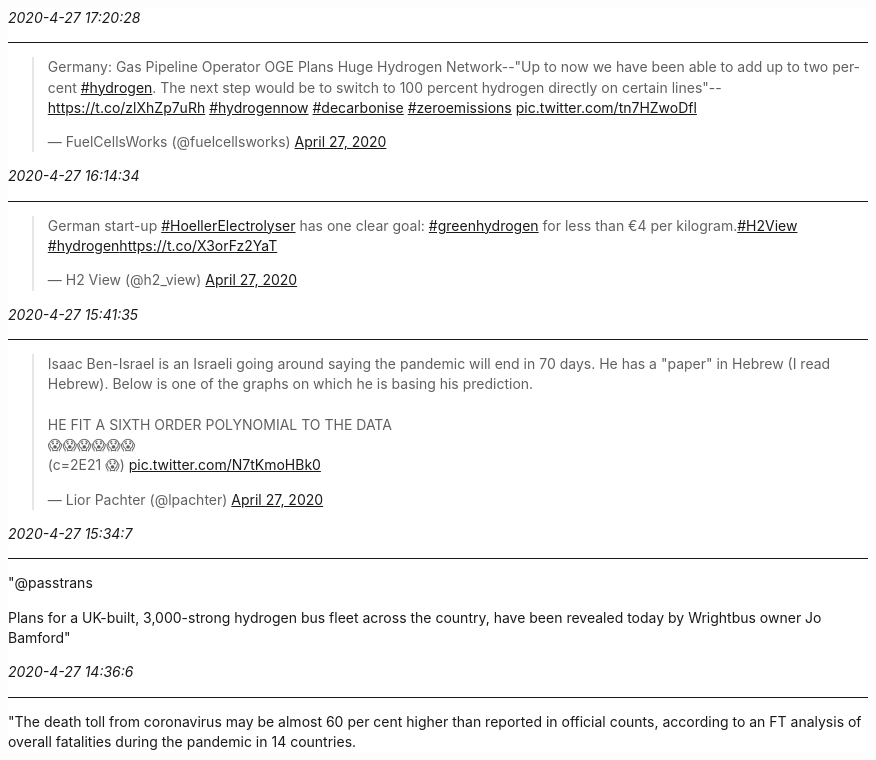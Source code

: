 *2020-4-27 17:20:28*

---

<blockquote class="twitter-tweet"><p lang="en" dir="ltr">Germany: Gas Pipeline Operator OGE Plans Huge Hydrogen Network--&quot;Up to now we have been able to add up to two percent <a href="https://twitter.com/hashtag/hydrogen?src=hash&amp;ref_src=twsrc%5Etfw">#hydrogen</a>. The next step would be to switch to 100 percent hydrogen directly on certain lines&quot;--<a href="https://t.co/zlXhZp7uRh">https://t.co/zlXhZp7uRh</a> <a href="https://twitter.com/hashtag/hydrogennow?src=hash&amp;ref_src=twsrc%5Etfw">#hydrogennow</a> <a href="https://twitter.com/hashtag/decarbonise?src=hash&amp;ref_src=twsrc%5Etfw">#decarbonise</a> <a href="https://twitter.com/hashtag/zeroemissions?src=hash&amp;ref_src=twsrc%5Etfw">#zeroemissions</a> <a href="https://t.co/tn7HZwoDfl">pic.twitter.com/tn7HZwoDfl</a></p>&mdash; FuelCellsWorks (@fuelcellsworks) <a href="https://twitter.com/fuelcellsworks/status/1254759882399588356?ref_src=twsrc%5Etfw">April 27, 2020</a></blockquote> <script async src="https://platform.twitter.com/widgets.js" charset="utf-8"></script>

*2020-4-27 16:14:34*

---

<blockquote class="twitter-tweet"><p lang="en" dir="ltr">German start-up <a href="https://twitter.com/hashtag/HoellerElectrolyser?src=hash&amp;ref_src=twsrc%5Etfw">#HoellerElectrolyser</a> has one clear goal: <a href="https://twitter.com/hashtag/greenhydrogen?src=hash&amp;ref_src=twsrc%5Etfw">#greenhydrogen</a> for less than €4 per kilogram.<a href="https://twitter.com/hashtag/H2View?src=hash&amp;ref_src=twsrc%5Etfw">#H2View</a> <a href="https://twitter.com/hashtag/hydrogen?src=hash&amp;ref_src=twsrc%5Etfw">#hydrogen</a><a href="https://t.co/X3orFz2YaT">https://t.co/X3orFz2YaT</a></p>&mdash; H2 View (@h2_view) <a href="https://twitter.com/h2_view/status/1254725642920361984?ref_src=twsrc%5Etfw">April 27, 2020</a></blockquote> <script async src="https://platform.twitter.com/widgets.js" charset="utf-8"></script>

*2020-4-27 15:41:35*

---

<blockquote class="twitter-tweet"><p lang="en" dir="ltr">Isaac Ben-Israel is an Israeli going around saying the pandemic will end in 70 days. He has a &quot;paper&quot; in Hebrew (I read Hebrew). Below is one of the graphs on which he is basing his prediction.<br><br>HE FIT A SIXTH ORDER POLYNOMIAL TO THE DATA <br>😱😱😱😱😱😱<br> (c=2E21 😱) <a href="https://t.co/N7tKmoHBk0">pic.twitter.com/N7tKmoHBk0</a></p>&mdash; Lior Pachter (@lpachter) <a href="https://twitter.com/lpachter/status/1254692980004274176?ref_src=twsrc%5Etfw">April 27, 2020</a></blockquote> <script async src="https://platform.twitter.com/widgets.js" charset="utf-8"></script>

*2020-4-27 15:34:7*

---

"@passtrans

Plans for a UK-built, 3,000-strong hydrogen bus fleet across the
country, have been revealed today by Wrightbus owner Jo Bamford"

*2020-4-27 14:36:6*

---

"The death toll from coronavirus may be almost 60 per cent higher than
reported in official counts, according to an FT analysis of overall
fatalities during the pandemic in 14 countries.
